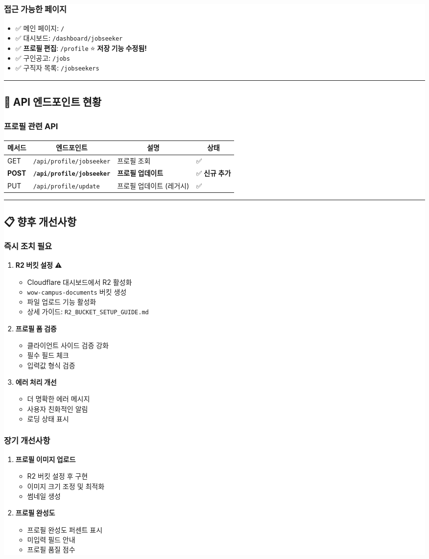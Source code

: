 ### 접근 가능한 페이지
- ✅ 메인 페이지: `/`
- ✅ 대시보드: `/dashboard/jobseeker`
- ✅ **프로필 편집**: `/profile` ⭐ **저장 기능 수정됨!**
- ✅ 구인공고: `/jobs`
- ✅ 구직자 목록: `/jobseekers`

---

## 🔧 API 엔드포인트 현황

### 프로필 관련 API

| 메서드 | 엔드포인트 | 설명 | 상태 |
|--------|-----------|------|------|
| GET | `/api/profile/jobseeker` | 프로필 조회 | ✅ |
| **POST** | **`/api/profile/jobseeker`** | **프로필 업데이트** | ✅ **신규 추가** |
| PUT | `/api/profile/update` | 프로필 업데이트 (레거시) | ✅ |

---

## 📋 향후 개선사항

### 즉시 조치 필요
1. **R2 버킷 설정** ⚠️
   - Cloudflare 대시보드에서 R2 활성화
   - `wow-campus-documents` 버킷 생성
   - 파일 업로드 기능 활성화
   - 상세 가이드: `R2_BUCKET_SETUP_GUIDE.md`

2. **프로필 폼 검증**
   - 클라이언트 사이드 검증 강화
   - 필수 필드 체크
   - 입력값 형식 검증

3. **에러 처리 개선**
   - 더 명확한 에러 메시지
   - 사용자 친화적인 알림
   - 로딩 상태 표시

### 장기 개선사항
1. **프로필 이미지 업로드**
   - R2 버킷 설정 후 구현
   - 이미지 크기 조정 및 최적화
   - 썸네일 생성

2. **프로필 완성도**
   - 프로필 완성도 퍼센트 표시
   - 미입력 필드 안내
   - 프로필 품질 점수

